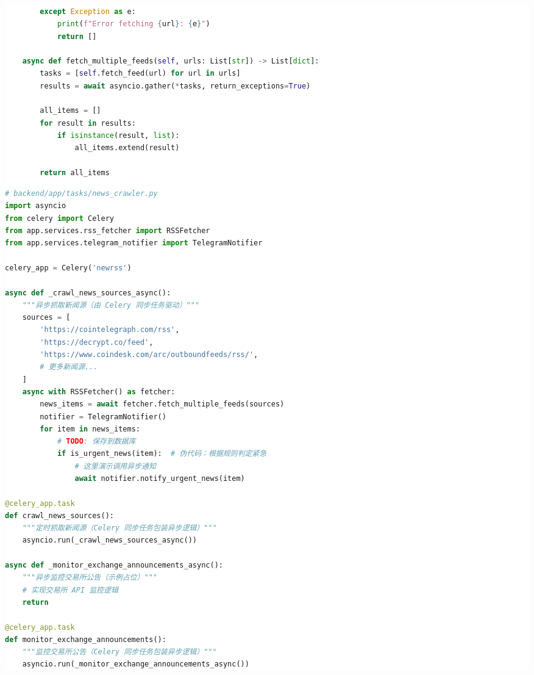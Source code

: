 ```python
        except Exception as e:
            print(f"Error fetching {url}: {e}")
            return []
    
    async def fetch_multiple_feeds(self, urls: List[str]) -> List[dict]:
        tasks = [self.fetch_feed(url) for url in urls]
        results = await asyncio.gather(*tasks, return_exceptions=True)
        
        all_items = []
        for result in results:
            if isinstance(result, list):
                all_items.extend(result)
        
        return all_items
```

```python
# backend/app/tasks/news_crawler.py
import asyncio
from celery import Celery
from app.services.rss_fetcher import RSSFetcher
from app.services.telegram_notifier import TelegramNotifier

celery_app = Celery('newrss')

async def _crawl_news_sources_async():
    """异步抓取新闻源（由 Celery 同步任务驱动）"""
    sources = [
        'https://cointelegraph.com/rss',
        'https://decrypt.co/feed',
        'https://www.coindesk.com/arc/outboundfeeds/rss/',
        # 更多新闻源...
    ]
    async with RSSFetcher() as fetcher:
        news_items = await fetcher.fetch_multiple_feeds(sources)
        notifier = TelegramNotifier()
        for item in news_items:
            # TODO: 保存到数据库
            if is_urgent_news(item):  # 伪代码：根据规则判定紧急
                # 这里演示调用异步通知
                await notifier.notify_urgent_news(item)

@celery_app.task
def crawl_news_sources():
    """定时抓取新闻源（Celery 同步任务包装异步逻辑）"""
    asyncio.run(_crawl_news_sources_async())

async def _monitor_exchange_announcements_async():
    """异步监控交易所公告（示例占位）"""
    # 实现交易所 API 监控逻辑
    return

@celery_app.task
def monitor_exchange_announcements():
    """监控交易所公告（Celery 同步任务包装异步逻辑）"""
    asyncio.run(_monitor_exchange_announcements_async())
```
